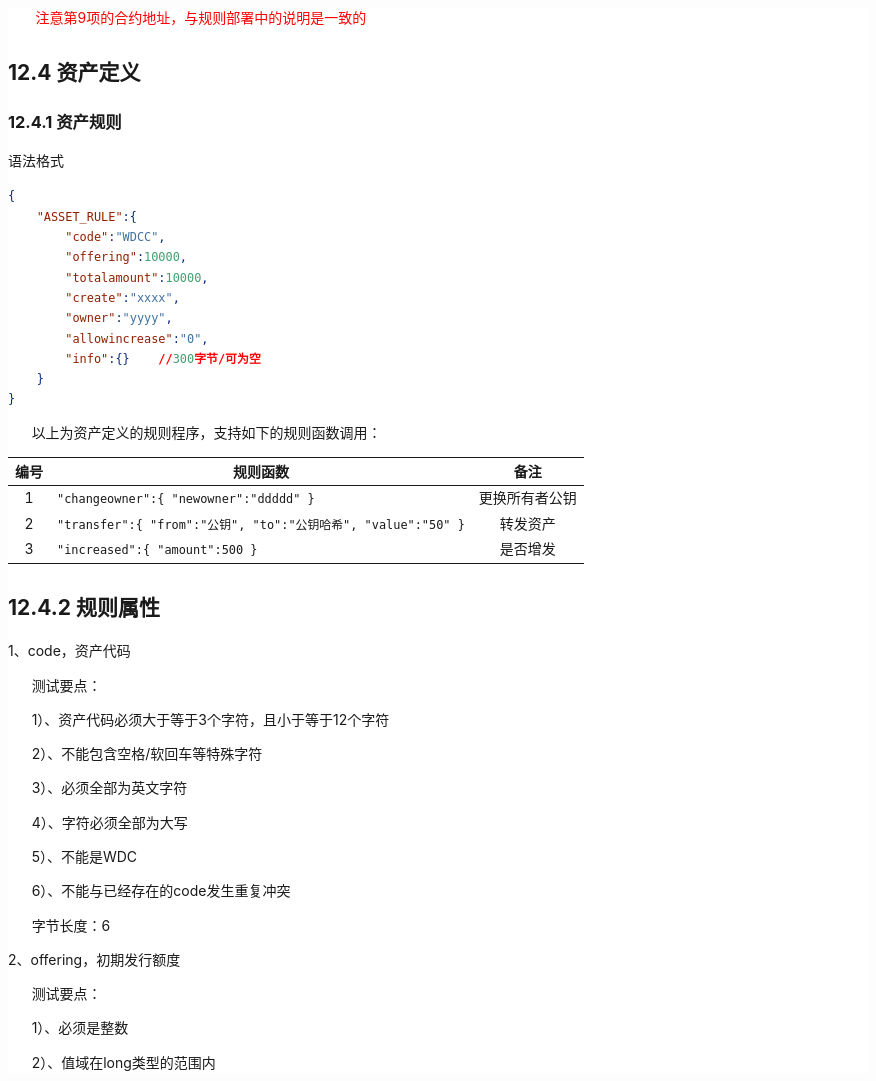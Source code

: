 &#160;&#160;&#160;&#160;&#160;&#160; <font color=red>注意第9项的合约地址，与规则部署中的说明是一致的</font>

## 12.4 资产定义
### 12.4.1 资产规则
语法格式

```json
{
    "ASSET_RULE":{
        "code":"WDCC",
        "offering":10000,
        "totalamount":10000,
        "create":"xxxx",
        "owner":"yyyy",
        "allowincrease":"0",
        "info":{}    //300字节/可为空
    }
}
```

&#160;&#160;&#160;&#160;&#160;&#160;以上为资产定义的规则程序，支持如下的规则函数调用：

|编号| 规则函数|备注
|:----:|---|:----:|
|1|```"changeowner":{ "newowner":"ddddd" }```|更换所有者公钥
|2|```"transfer":{ "from":"公钥", "to":"公钥哈希", "value":"50" }```|转发资产
|3|```"increased":{ "amount":500 }```|是否增发

## 12.4.2  规则属性
1、code，资产代码

&#160;&#160;&#160;&#160;&#160;&#160;测试要点：

&#160;&#160;&#160;&#160;&#160;&#160;1）、资产代码必须大于等于3个字符，且小于等于12个字符

&#160;&#160;&#160;&#160;&#160;&#160;2）、不能包含空格/软回车等特殊字符

&#160;&#160;&#160;&#160;&#160;&#160;3）、必须全部为英文字符

&#160;&#160;&#160;&#160;&#160;&#160;4）、字符必须全部为大写

&#160;&#160;&#160;&#160;&#160;&#160;5）、不能是WDC

&#160;&#160;&#160;&#160;&#160;&#160;6）、不能与已经存在的code发生重复冲突

&#160;&#160;&#160;&#160;&#160;&#160;字节长度：6

2、offering，初期发行额度

&#160;&#160;&#160;&#160;&#160;&#160;测试要点：

&#160;&#160;&#160;&#160;&#160;&#160;1）、必须是整数

&#160;&#160;&#160;&#160;&#160;&#160;2）、值域在long类型的范围内
